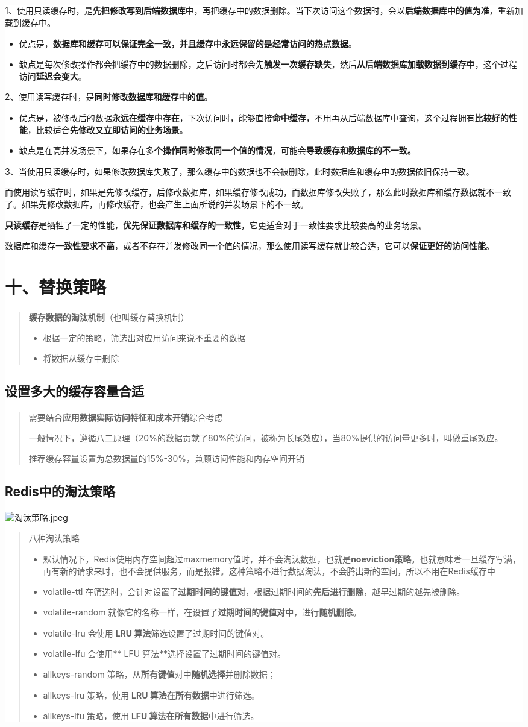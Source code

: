 1、使用只读缓存时，是**先把修改写到后端数据库中**，再把缓存中的数据删除。当下次访问这个数据时，会以**后端数据库中的值为准**，重新加载到缓存中。

* 优点是，**数据库和缓存可以保证完全一致，并且缓存中永远保留的是经常访问的热点数据**。

* 缺点是每次修改操作都会把缓存中的数据删除，之后访问时都会先**触发一次缓存缺失**，然后**从后端数据库加载数据到缓存中**，这个过程访问**延迟会变大**。

2、使用读写缓存时，是**同时修改数据库和缓存中的值**。

* 优点是，被修改后的数据**永远在缓存中存在**，下次访问时，能够直接**命中缓存**，不用再从后端数据库中查询，这个过程拥有**比较好的性能**，比较适合**先修改又立即访问的业务场景**。

* 缺点是在高并发场景下，如果存在多**个操作同时修改同一个值的情况**，可能会**导致缓存和数据库的不一致。**

3、当使用只读缓存时，如果修改数据库失败了，那么缓存中的数据也不会被删除，此时数据库和缓存中的数据依旧保持一致。

而使用读写缓存时，如果是先修改缓存，后修改数据库，如果缓存修改成功，而数据库修改失败了，那么此时数据库和缓存数据就不一致了。如果先修改数据库，再修改缓存，也会产生上面所说的并发场景下的不一致。

**只读缓存**是牺牲了一定的性能，**优先保证数据库和缓存的一致性**，它更适合对于一致性要求比较要高的业务场景。

数据库和缓存**一致性要求不高**，或者不存在并发修改同一个值的情况，那么使用读写缓存就比较合适，它可以**保证更好的访问性能**。

# 十、替换策略

> **缓存数据的淘汰机制**（也叫缓存替换机制）
> 
> * 根据一定的策略，筛选出对应用访问来说不重要的数据
> 
> * 将数据从缓存中删除

## 设置多大的缓存容量合适

> 需要结合**应用数据实际访问特征和成本开销**综合考虑
> 
> 一般情况下，遵循八二原理（20%的数据贡献了80%的访问，被称为长尾效应），当80%提供的访问量更多时，叫做重尾效应。
> 
> 推荐缓存容量设置为总数据量的15%-30%，兼顾访问性能和内存空间开销

## Redis中的淘汰策略

![淘汰策略.jpeg](D:\A-工作文档\学习笔记\八股笔记\redis\redis照片\淘汰策略.jpeg)

> 八种淘汰策略
> 
> * 默认情况下，Redis使用内存空间超过maxmemory值时，并不会淘汰数据，也就是**noeviction策略**。也就意味着一旦缓存写满，再有新的请求来时，也不会提供服务，而是报错。这种策略不进行数据淘汰，不会腾出新的空间，所以不用在Redis缓存中
> 
> * volatile-ttl 在筛选时，会针对设置了**过期时间的键值对**，根据过期时间的**先后进行删除**，越早过期的越先被删除。
> 
> * volatile-random 就像它的名称一样，在设置了**过期时间的键值对**中，进行**随机删除**。
> 
> * volatile-lru 会使用 **LRU 算法**筛选设置了过期时间的键值对。
> 
> * volatile-lfu 会使用** LFU 算法**选择设置了过期时间的键值对。
> 
> * allkeys-random 策略，从**所有键值**对中**随机选择**并删除数据；
> 
> * allkeys-lru 策略，使用 **LRU 算法在所有数据**中进行筛选。
> 
> * allkeys-lfu 策略，使用 **LFU 算法在所有数据**中进行筛选。
